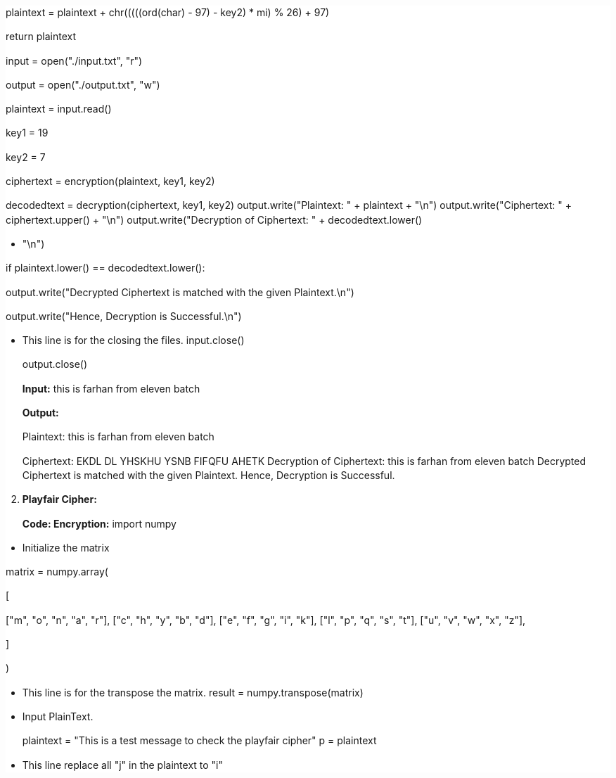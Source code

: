plaintext = plaintext + chr(((((ord(char) - 97) - key2) \* mi) % 26) + 97)

return plaintext

input = open("./input.txt", "r")

output = open("./output.txt", "w")

plaintext = input.read()

key1 = 19

key2 = 7

ciphertext = encryption(plaintext, key1, key2)

decodedtext = decryption(ciphertext, key1, key2) output.write("Plaintext: " + plaintext + "\n") output.write("Ciphertext: " + ciphertext.upper() + "\n") output.write("Decryption of Ciphertext: " + decodedtext.lower()

+ "\n")

if plaintext.lower() == decodedtext.lower():

output.write("Decrypted Ciphertext is matched with the given Plaintext.\n")

output.write("Hence, Decryption is Successful.\n")

- This line is for the closing the files. input.close()

  output.close()

  **Input:** this is farhan from eleven batch

  **Output:**

  Plaintext: this is farhan from eleven batch

  Ciphertext: EKDL DL YHSKHU YSNB FIFQFU AHETK Decryption of Ciphertext: this is farhan from eleven batch Decrypted Ciphertext is matched with the given Plaintext. Hence, Decryption is Successful.

2. **Playfair Cipher:**

   **Code: Encryption:** import numpy

- Initialize the matrix

matrix = numpy.array(

[

["m", "o", "n", "a", "r"], ["c", "h", "y", "b", "d"], ["e", "f", "g", "i", "k"], ["l", "p", "q", "s", "t"], ["u", "v", "w", "x", "z"],

]

)

- This line is for the transpose the matrix. result = numpy.transpose(matrix)
- Input PlainText.

  plaintext = "This is a test message to check the playfair cipher" p = plaintext

- This line replace all "j" in the plaintext to "i"
